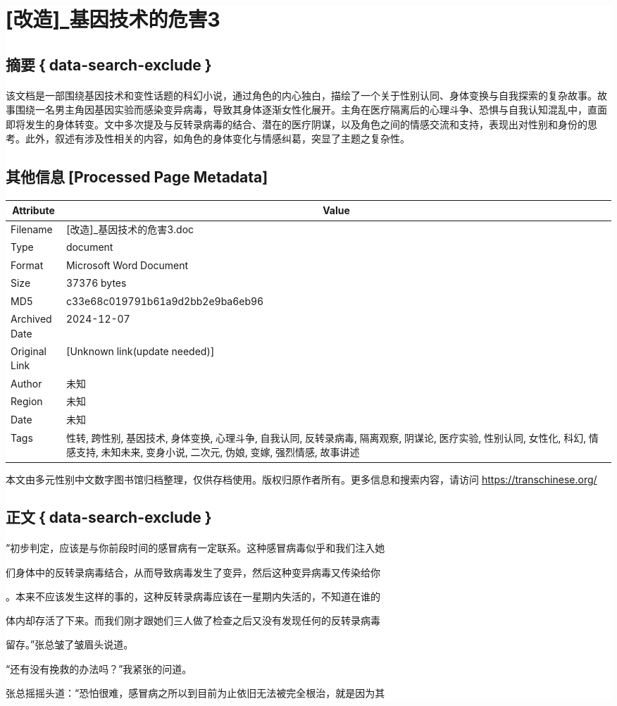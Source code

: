 # [改造]_基因技术的危害3



## 摘要  { data-search-exclude }


该文档是一部围绕基因技术和变性话题的科幻小说，通过角色的内心独白，描绘了一个关于性别认同、身体变换与自我探索的复杂故事。故事围绕一名男主角因基因实验而感染变异病毒，导致其身体逐渐女性化展开。主角在医疗隔离后的心理斗争、恐惧与自我认知混乱中，直面即将发生的身体转变。文中多次提及与反转录病毒的结合、潜在的医疗阴谋，以及角色之间的情感交流和支持，表现出对性别和身份的思考。此外，叙述有涉及性相关的内容，如角色的身体变化与情感纠葛，突显了主题之复杂性。



## 其他信息 [Processed Page Metadata]

| Attribute       | Value                                  |
|-----------------|----------------------------------------|
| Filename        | [改造]_基因技术的危害3.doc                             |
| Type            | document                                 |
| Format          | Microsoft Word Document                               |
| Size            | 37376 bytes                           |
| MD5             | c33e68c019791b61a9d2bb2e9ba6eb96                                  |
| Archived Date   | 2024-12-07                             |
| Original Link   | [Unknown link(update needed)]                         |
| Author          | 未知                               |
| Region          | 未知                               |
| Date            | 未知                                 |
| Tags            | 性转, 跨性别, 基因技术, 身体变换, 心理斗争, 自我认同, 反转录病毒, 隔离观察, 阴谋论, 医疗实验, 性别认同, 女性化, 科幻, 情感支持, 未知未来, 变身小说, 二次元, 伪娘, 变嫁, 强烈情感, 故事讲述                                 |

本文由多元性别中文数字图书馆归档整理，仅供存档使用。版权归原作者所有。更多信息和搜索内容，请访问 <https://transchinese.org/>


## 正文 { data-search-exclude }


“初步判定，应该是与你前段时间的感冒病有一定联系。这种感冒病毒似乎和我们注入她

们身体中的反转录病毒结合，从而导致病毒发生了变异，然后这种变异病毒又传染给你

。本来不应该发生这样的事的，这种反转录病毒应该在一星期内失活的，不知道在谁的

体内却存活了下来。而我们刚才跟她们三人做了检查之后又没有发现任何的反转录病毒

留存。”张总皱了皱眉头说道。

“还有没有挽救的办法吗？”我紧张的问道。

张总摇摇头道：“恐怕很难，感冒病之所以到目前为止依旧无法被完全根治，就是因为其
